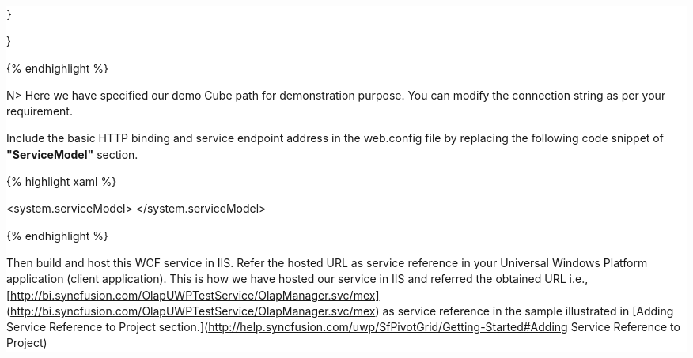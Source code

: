     }
}

{% endhighlight %}

N> Here we have specified our demo Cube path for demonstration purpose. You can modify the connection string as per your requirement.

Include the basic HTTP binding and service endpoint address in the web.config file by replacing the following code snippet of **"ServiceModel"** section.


{% highlight xaml %}

<system.serviceModel>
    <bindings>
        <basicHttpBinding>
            <!-- Create a custom binding for our service to enable sending large amount of data -->
            <binding name="BasicHttpBinding" maxBufferPoolSize="2147483647" maxReceivedMessageSize="2147483647" maxBufferSize="2147483647">
                <readerQuotas maxArrayLength="2147483647" maxBytesPerRead="2147483647" maxDepth="2147483647" maxNameTableCharCount="2147483647" maxStringContentLength="2147483647" />
            </binding>
        </basicHttpBinding>
    </bindings>
    <behaviors>
        <serviceBehaviors>
            <behavior name="OlapManagerService.Service1Behavior">
                <serviceMetadata httpGetEnabled="true" />
                <serviceDebug includeExceptionDetailInFaults="true" />
                <dataContractSerializer maxItemsInObjectGraph="2147483647" />
            </behavior>
        </serviceBehaviors>
    </behaviors>
    <serviceHostingEnvironment multipleSiteBindingsEnabled="false" />
    <services>
        <service behaviorConfiguration="OlapManagerService.Service1Behavior" name="OlapManagerService.Service1">
            <endpoint address="" binding="basicHttpBinding" bindingConfiguration="BasicHttpBinding" contract="Syncfusion.Olap.UWP.Manager.IOlapDataProvider" />
            <endpoint address="mex" binding="mexHttpBinding" contract="IMetadataExchange" />
        </service>
    </services>
</system.serviceModel>

{% endhighlight %}


Then build and host this WCF service in IIS. Refer the hosted URL as service reference in your Universal Windows Platform application (client application). This is how we have hosted our service in IIS and referred the obtained URL i.e., [http://bi.syncfusion.com/OlapUWPTestService/OlapManager.svc/mex] (http://bi.syncfusion.com/OlapUWPTestService/OlapManager.svc/mex) as service reference in the sample illustrated in [Adding Service Reference to Project section.](http://help.syncfusion.com/uwp/SfPivotGrid/Getting-Started#Adding Service Reference to Project)

